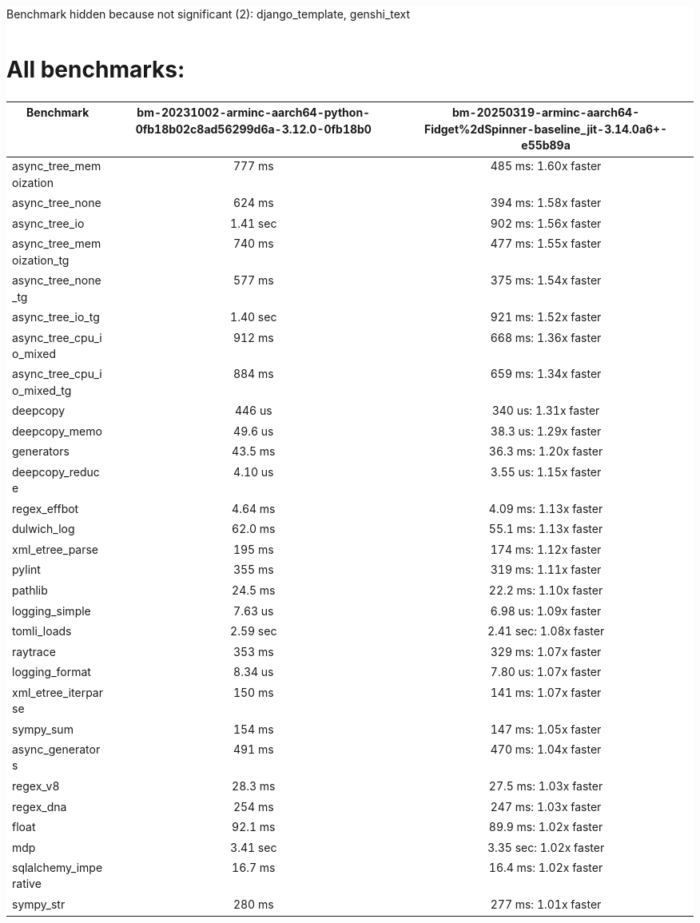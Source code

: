 Benchmark hidden because not significant (2): django_template, genshi_text

All benchmarks:
===============

| Benchmark                  | bm-20231002-arminc-aarch64-python-0fb18b02c8ad56299d6a-3.12.0-0fb18b0 | bm-20250319-arminc-aarch64-Fidget%2dSpinner-baseline_jit-3.14.0a6+-e55b89a |
|----------------------------|:---------------------------------------------------------------------:|:--------------------------------------------------------------------------:|
| async_tree_memoization     | 777 ms                                                                | 485 ms: 1.60x faster                                                       |
| async_tree_none            | 624 ms                                                                | 394 ms: 1.58x faster                                                       |
| async_tree_io              | 1.41 sec                                                              | 902 ms: 1.56x faster                                                       |
| async_tree_memoization_tg  | 740 ms                                                                | 477 ms: 1.55x faster                                                       |
| async_tree_none_tg         | 577 ms                                                                | 375 ms: 1.54x faster                                                       |
| async_tree_io_tg           | 1.40 sec                                                              | 921 ms: 1.52x faster                                                       |
| async_tree_cpu_io_mixed    | 912 ms                                                                | 668 ms: 1.36x faster                                                       |
| async_tree_cpu_io_mixed_tg | 884 ms                                                                | 659 ms: 1.34x faster                                                       |
| deepcopy                   | 446 us                                                                | 340 us: 1.31x faster                                                       |
| deepcopy_memo              | 49.6 us                                                               | 38.3 us: 1.29x faster                                                      |
| generators                 | 43.5 ms                                                               | 36.3 ms: 1.20x faster                                                      |
| deepcopy_reduce            | 4.10 us                                                               | 3.55 us: 1.15x faster                                                      |
| regex_effbot               | 4.64 ms                                                               | 4.09 ms: 1.13x faster                                                      |
| dulwich_log                | 62.0 ms                                                               | 55.1 ms: 1.13x faster                                                      |
| xml_etree_parse            | 195 ms                                                                | 174 ms: 1.12x faster                                                       |
| pylint                     | 355 ms                                                                | 319 ms: 1.11x faster                                                       |
| pathlib                    | 24.5 ms                                                               | 22.2 ms: 1.10x faster                                                      |
| logging_simple             | 7.63 us                                                               | 6.98 us: 1.09x faster                                                      |
| tomli_loads                | 2.59 sec                                                              | 2.41 sec: 1.08x faster                                                     |
| raytrace                   | 353 ms                                                                | 329 ms: 1.07x faster                                                       |
| logging_format             | 8.34 us                                                               | 7.80 us: 1.07x faster                                                      |
| xml_etree_iterparse        | 150 ms                                                                | 141 ms: 1.07x faster                                                       |
| sympy_sum                  | 154 ms                                                                | 147 ms: 1.05x faster                                                       |
| async_generators           | 491 ms                                                                | 470 ms: 1.04x faster                                                       |
| regex_v8                   | 28.3 ms                                                               | 27.5 ms: 1.03x faster                                                      |
| regex_dna                  | 254 ms                                                                | 247 ms: 1.03x faster                                                       |
| float                      | 92.1 ms                                                               | 89.9 ms: 1.02x faster                                                      |
| mdp                        | 3.41 sec                                                              | 3.35 sec: 1.02x faster                                                     |
| sqlalchemy_imperative      | 16.7 ms                                                               | 16.4 ms: 1.02x faster                                                      |
| sympy_str                  | 280 ms                                                                | 277 ms: 1.01x faster                                                       |